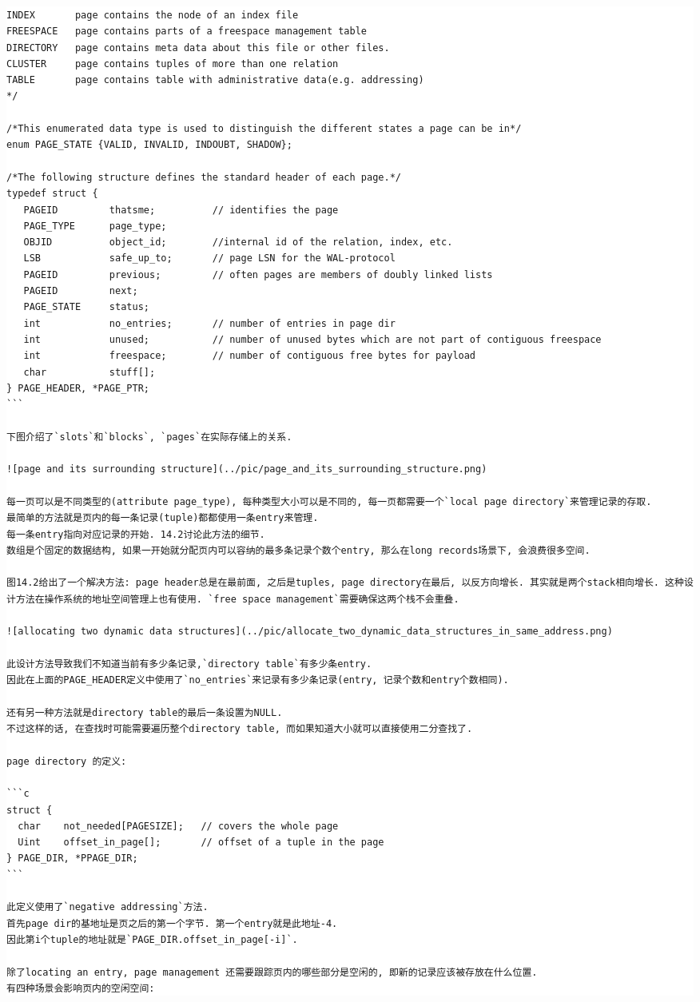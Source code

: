 ~~~~~~~~~~~~~~~~~~~~~~~~~~~~~~~~~~~~~~~~~~~~~~~~~~~~~~~~~or~a1~is~a~WRITE~and~a2~is~a~READ\\
INDEX       page contains the node of an index file
FREESPACE   page contains parts of a freespace management table
DIRECTORY   page contains meta data about this file or other files.
CLUSTER     page contains tuples of more than one relation
TABLE       page contains table with administrative data(e.g. addressing)
*/

/*This enumerated data type is used to distinguish the different states a page can be in*/
enum PAGE_STATE {VALID, INVALID, INDOUBT, SHADOW};

/*The following structure defines the standard header of each page.*/
typedef struct {
   PAGEID         thatsme;          // identifies the page
   PAGE_TYPE      page_type;
   OBJID          object_id;        //internal id of the relation, index, etc.
   LSB            safe_up_to;       // page LSN for the WAL-protocol
   PAGEID         previous;         // often pages are members of doubly linked lists
   PAGEID         next;
   PAGE_STATE     status;            
   int            no_entries;       // number of entries in page dir
   int            unused;           // number of unused bytes which are not part of contiguous freespace 
   int            freespace;        // number of contiguous free bytes for payload
   char           stuff[];
} PAGE_HEADER, *PAGE_PTR;
```

下图介绍了`slots`和`blocks`, `pages`在实际存储上的关系.

![page and its surrounding structure](../pic/page_and_its_surrounding_structure.png)

每一页可以是不同类型的(attribute page_type), 每种类型大小可以是不同的, 每一页都需要一个`local page directory`来管理记录的存取.
最简单的方法就是页内的每一条记录(tuple)都都使用一条entry来管理.
每一条entry指向对应记录的开始. 14.2讨论此方法的细节.
数组是个固定的数据结构, 如果一开始就分配页内可以容纳的最多条记录个数个entry, 那么在long records场景下, 会浪费很多空间.

图14.2给出了一个解决方法: page header总是在最前面, 之后是tuples, page directory在最后, 以反方向增长. 其实就是两个stack相向增长. 这种设计方法在操作系统的地址空间管理上也有使用. `free space management`需要确保这两个栈不会重叠.

![allocating two dynamic data structures](../pic/allocate_two_dynamic_data_structures_in_same_address.png)

此设计方法导致我们不知道当前有多少条记录,`directory table`有多少条entry.
因此在上面的PAGE_HEADER定义中使用了`no_entries`来记录有多少条记录(entry, 记录个数和entry个数相同).

还有另一种方法就是directory table的最后一条设置为NULL.
不过这样的话, 在查找时可能需要遍历整个directory table, 而如果知道大小就可以直接使用二分查找了.

page directory 的定义:

```c
struct {
  char    not_needed[PAGESIZE];   // covers the whole page
  Uint    offset_in_page[];       // offset of a tuple in the page
} PAGE_DIR, *PPAGE_DIR;
```

此定义使用了`negative addressing`方法.
首先page dir的基地址是页之后的第一个字节. 第一个entry就是此地址-4.
因此第i个tuple的地址就是`PAGE_DIR.offset_in_page[-i]`.

除了locating an entry, page management 还需要跟踪页内的哪些部分是空闲的, 即新的记录应该被存放在什么位置.
有四种场景会影响页内的空闲空间:
~~~~~~~~~~~~~~~~~~~~~~~~~~~~~~~~~~~~~~~~~~~~~~~~~~~~~~~~~